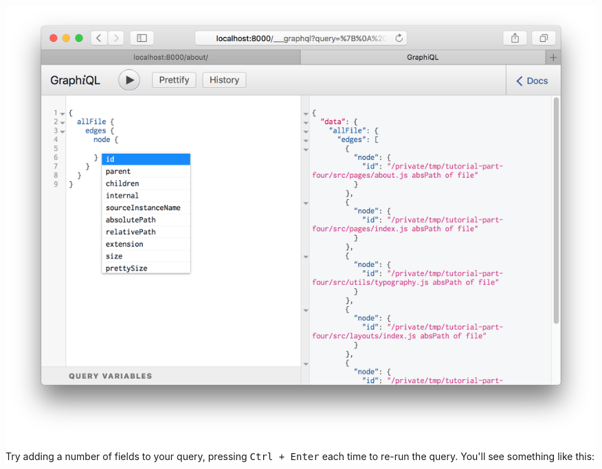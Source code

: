 ![filesystem-autocomplete](filesystem-autocomplete.png)

Try adding a number of fields to your query, pressing <kbd>Ctrl + Enter</kbd>
each time to re-run the query. You'll see something like this:
